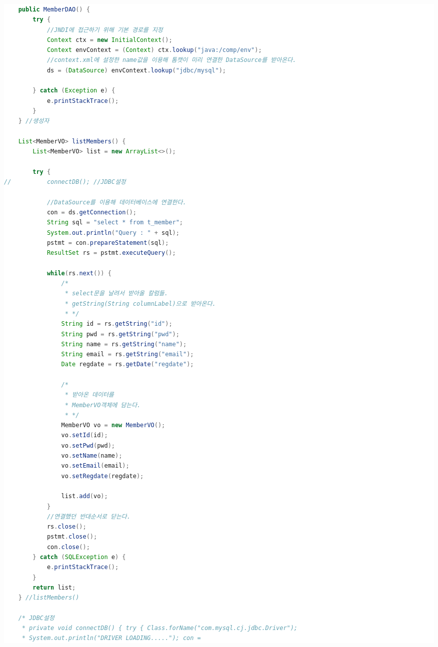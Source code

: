 ```java
	public MemberDAO() {
		try {
			//JNDI에 접근하기 위해 기본 경로를 지정
			Context ctx = new InitialContext();
			Context envContext = (Context) ctx.lookup("java:/comp/env");
			//context.xml에 설정한 name값을 이용해 톰캣이 미리 연결한 DataSource를 받아온다.
			ds = (DataSource) envContext.lookup("jdbc/mysql");
			
		} catch (Exception e) {
			e.printStackTrace();
		}
	} //생성자
	
	List<MemberVO> listMembers() {
		List<MemberVO> list = new ArrayList<>();

		try {
//			connectDB(); //JDBC설정
			
			//DataSource를 이용해 데이터베이스에 연결한다.
			con = ds.getConnection();
			String sql = "select * from t_member";
			System.out.println("Query : " + sql);
			pstmt = con.prepareStatement(sql);
			ResultSet rs = pstmt.executeQuery();
			
			while(rs.next()) {
				/*
				 * select문을 날려서 받아올 칼럼들.
				 * getString(String columnLabel)으로 받아온다.
				 * */
				String id = rs.getString("id");
				String pwd = rs.getString("pwd");
				String name = rs.getString("name");
				String email = rs.getString("email");
				Date regdate = rs.getDate("regdate");
				
				/*
				 * 받아온 데이터를
				 * MemberVO객체에 담는다.
				 * */
				MemberVO vo = new MemberVO();
				vo.setId(id);
				vo.setPwd(pwd);
				vo.setName(name);
				vo.setEmail(email);
				vo.setRegdate(regdate);
				
				list.add(vo);
			}
			//연결했던 반대순서로 닫는다.
			rs.close();
			pstmt.close();
			con.close();
		} catch (SQLException e) {
			e.printStackTrace();
		}
		return list;
	} //listMembers()
	
	/* JDBC설정
	 * private void connectDB() { try { Class.forName("com.mysql.cj.jdbc.Driver");
	 * System.out.println("DRIVER LOADING....."); con =
```